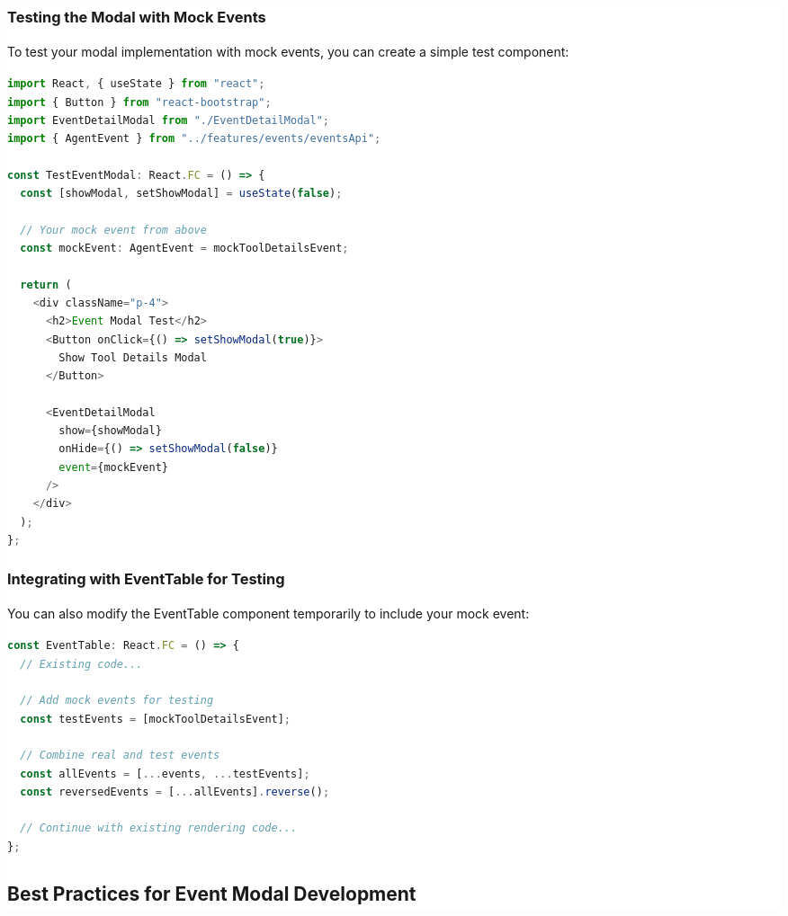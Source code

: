 ### Testing the Modal with Mock Events

To test your modal implementation with mock events, you can create a simple test component:

```typescript
import React, { useState } from "react";
import { Button } from "react-bootstrap";
import EventDetailModal from "./EventDetailModal";
import { AgentEvent } from "../features/events/eventsApi";

const TestEventModal: React.FC = () => {
  const [showModal, setShowModal] = useState(false);

  // Your mock event from above
  const mockEvent: AgentEvent = mockToolDetailsEvent;

  return (
    <div className="p-4">
      <h2>Event Modal Test</h2>
      <Button onClick={() => setShowModal(true)}>
        Show Tool Details Modal
      </Button>

      <EventDetailModal
        show={showModal}
        onHide={() => setShowModal(false)}
        event={mockEvent}
      />
    </div>
  );
};
```

### Integrating with EventTable for Testing

You can also modify the EventTable component temporarily to include your mock event:

```typescript
const EventTable: React.FC = () => {
  // Existing code...

  // Add mock events for testing
  const testEvents = [mockToolDetailsEvent];

  // Combine real and test events
  const allEvents = [...events, ...testEvents];
  const reversedEvents = [...allEvents].reverse();

  // Continue with existing rendering code...
};
```

## Best Practices for Event Modal Development
